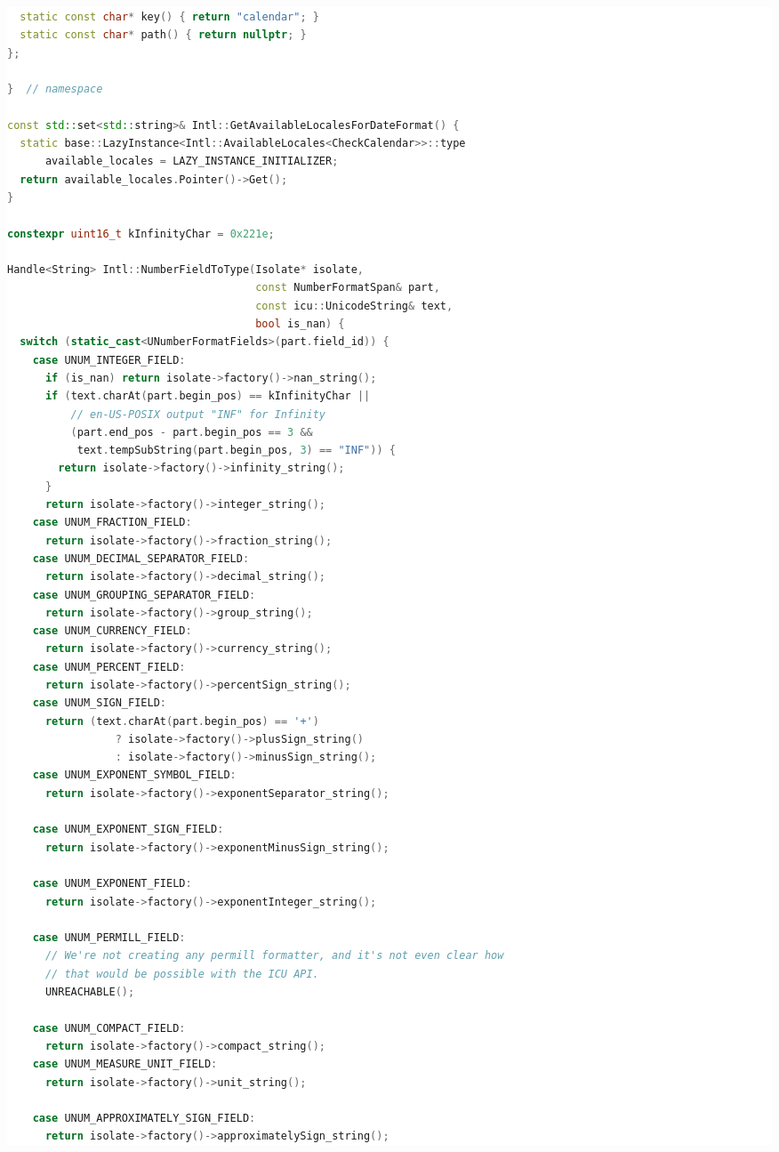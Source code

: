 ```cpp
  static const char* key() { return "calendar"; }
  static const char* path() { return nullptr; }
};

}  // namespace

const std::set<std::string>& Intl::GetAvailableLocalesForDateFormat() {
  static base::LazyInstance<Intl::AvailableLocales<CheckCalendar>>::type
      available_locales = LAZY_INSTANCE_INITIALIZER;
  return available_locales.Pointer()->Get();
}

constexpr uint16_t kInfinityChar = 0x221e;

Handle<String> Intl::NumberFieldToType(Isolate* isolate,
                                       const NumberFormatSpan& part,
                                       const icu::UnicodeString& text,
                                       bool is_nan) {
  switch (static_cast<UNumberFormatFields>(part.field_id)) {
    case UNUM_INTEGER_FIELD:
      if (is_nan) return isolate->factory()->nan_string();
      if (text.charAt(part.begin_pos) == kInfinityChar ||
          // en-US-POSIX output "INF" for Infinity
          (part.end_pos - part.begin_pos == 3 &&
           text.tempSubString(part.begin_pos, 3) == "INF")) {
        return isolate->factory()->infinity_string();
      }
      return isolate->factory()->integer_string();
    case UNUM_FRACTION_FIELD:
      return isolate->factory()->fraction_string();
    case UNUM_DECIMAL_SEPARATOR_FIELD:
      return isolate->factory()->decimal_string();
    case UNUM_GROUPING_SEPARATOR_FIELD:
      return isolate->factory()->group_string();
    case UNUM_CURRENCY_FIELD:
      return isolate->factory()->currency_string();
    case UNUM_PERCENT_FIELD:
      return isolate->factory()->percentSign_string();
    case UNUM_SIGN_FIELD:
      return (text.charAt(part.begin_pos) == '+')
                 ? isolate->factory()->plusSign_string()
                 : isolate->factory()->minusSign_string();
    case UNUM_EXPONENT_SYMBOL_FIELD:
      return isolate->factory()->exponentSeparator_string();

    case UNUM_EXPONENT_SIGN_FIELD:
      return isolate->factory()->exponentMinusSign_string();

    case UNUM_EXPONENT_FIELD:
      return isolate->factory()->exponentInteger_string();

    case UNUM_PERMILL_FIELD:
      // We're not creating any permill formatter, and it's not even clear how
      // that would be possible with the ICU API.
      UNREACHABLE();

    case UNUM_COMPACT_FIELD:
      return isolate->factory()->compact_string();
    case UNUM_MEASURE_UNIT_FIELD:
      return isolate->factory()->unit_string();

    case UNUM_APPROXIMATELY_SIGN_FIELD:
      return isolate->factory()->approximatelySign_string();
```